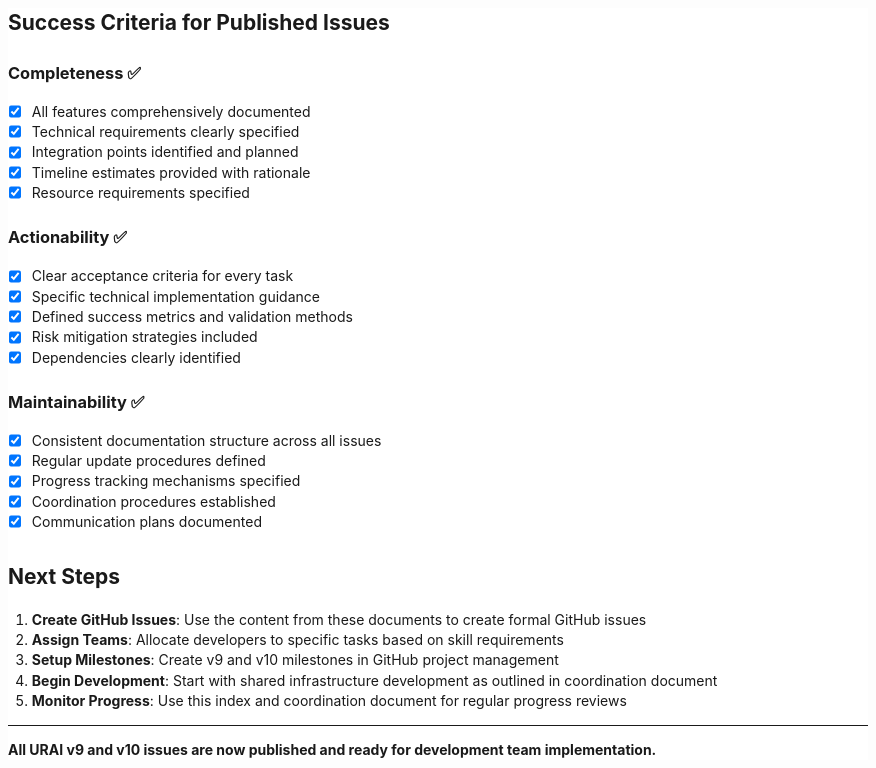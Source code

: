 ## Success Criteria for Published Issues

### Completeness ✅
- [x] All features comprehensively documented
- [x] Technical requirements clearly specified  
- [x] Integration points identified and planned
- [x] Timeline estimates provided with rationale
- [x] Resource requirements specified

### Actionability ✅
- [x] Clear acceptance criteria for every task
- [x] Specific technical implementation guidance
- [x] Defined success metrics and validation methods
- [x] Risk mitigation strategies included
- [x] Dependencies clearly identified

### Maintainability ✅  
- [x] Consistent documentation structure across all issues
- [x] Regular update procedures defined
- [x] Progress tracking mechanisms specified
- [x] Coordination procedures established
- [x] Communication plans documented

## Next Steps

1. **Create GitHub Issues**: Use the content from these documents to create formal GitHub issues
2. **Assign Teams**: Allocate developers to specific tasks based on skill requirements  
3. **Setup Milestones**: Create v9 and v10 milestones in GitHub project management
4. **Begin Development**: Start with shared infrastructure development as outlined in coordination document
5. **Monitor Progress**: Use this index and coordination document for regular progress reviews

---

**All URAI v9 and v10 issues are now published and ready for development team implementation.**